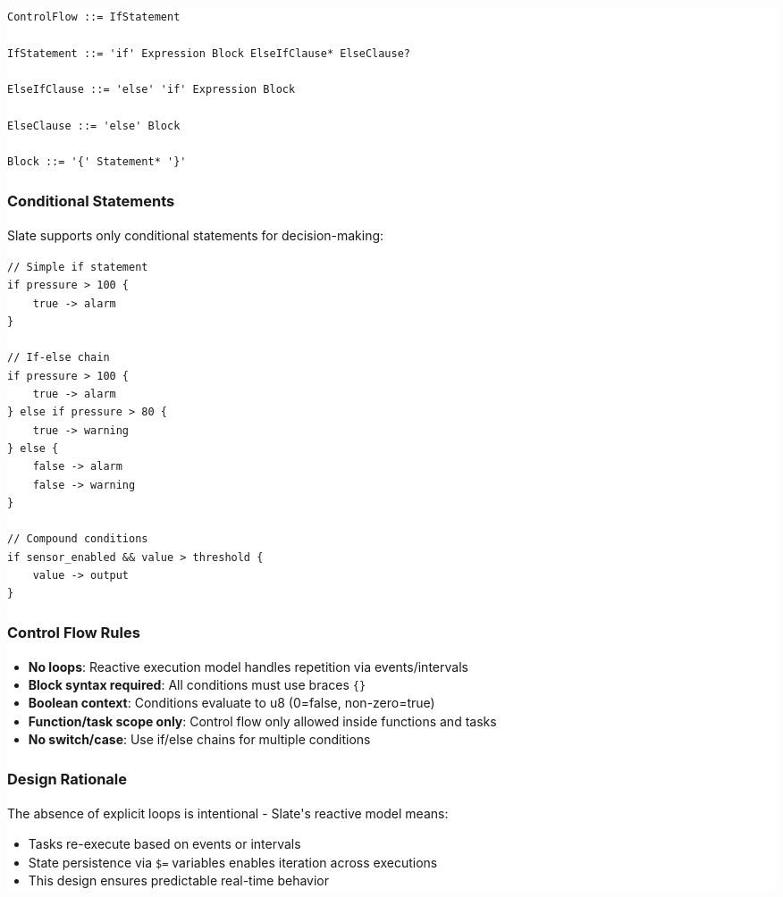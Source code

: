 ```
ControlFlow ::= IfStatement

IfStatement ::= 'if' Expression Block ElseIfClause* ElseClause?

ElseIfClause ::= 'else' 'if' Expression Block

ElseClause ::= 'else' Block

Block ::= '{' Statement* '}'
```

### Conditional Statements

Slate supports only conditional statements for decision-making:

```slate
// Simple if statement
if pressure > 100 {
    true -> alarm
}

// If-else chain
if pressure > 100 {
    true -> alarm
} else if pressure > 80 {
    true -> warning
} else {
    false -> alarm
    false -> warning
}

// Compound conditions
if sensor_enabled && value > threshold {
    value -> output
}
```

### Control Flow Rules

- **No loops**: Reactive execution model handles repetition via events/intervals
- **Block syntax required**: All conditions must use braces `{}`
- **Boolean context**: Conditions evaluate to u8 (0=false, non-zero=true)
- **Function/task scope only**: Control flow only allowed inside functions and tasks
- **No switch/case**: Use if/else chains for multiple conditions

### Design Rationale

The absence of explicit loops is intentional - Slate's reactive model means:
- Tasks re-execute based on events or intervals
- State persistence via `$=` variables enables iteration across executions
- This design ensures predictable real-time behavior
